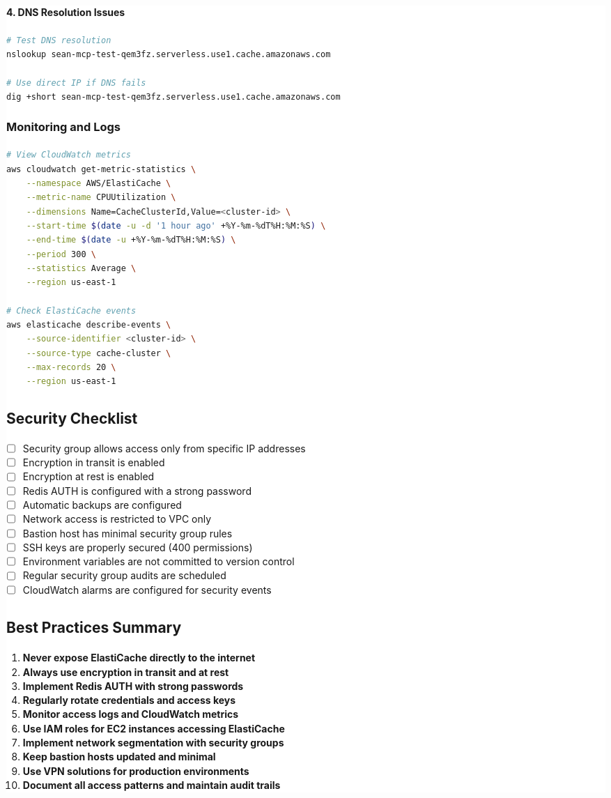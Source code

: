 #### 4. DNS Resolution Issues

```bash
# Test DNS resolution
nslookup sean-mcp-test-qem3fz.serverless.use1.cache.amazonaws.com

# Use direct IP if DNS fails
dig +short sean-mcp-test-qem3fz.serverless.use1.cache.amazonaws.com
```

### Monitoring and Logs

```bash
# View CloudWatch metrics
aws cloudwatch get-metric-statistics \
    --namespace AWS/ElastiCache \
    --metric-name CPUUtilization \
    --dimensions Name=CacheClusterId,Value=<cluster-id> \
    --start-time $(date -u -d '1 hour ago' +%Y-%m-%dT%H:%M:%S) \
    --end-time $(date -u +%Y-%m-%dT%H:%M:%S) \
    --period 300 \
    --statistics Average \
    --region us-east-1

# Check ElastiCache events
aws elasticache describe-events \
    --source-identifier <cluster-id> \
    --source-type cache-cluster \
    --max-records 20 \
    --region us-east-1
```

## Security Checklist

- [ ] Security group allows access only from specific IP addresses
- [ ] Encryption in transit is enabled
- [ ] Encryption at rest is enabled
- [ ] Redis AUTH is configured with a strong password
- [ ] Automatic backups are configured
- [ ] Network access is restricted to VPC only
- [ ] Bastion host has minimal security group rules
- [ ] SSH keys are properly secured (400 permissions)
- [ ] Environment variables are not committed to version control
- [ ] Regular security group audits are scheduled
- [ ] CloudWatch alarms are configured for security events

## Best Practices Summary

1. **Never expose ElastiCache directly to the internet**
2. **Always use encryption in transit and at rest**
3. **Implement Redis AUTH with strong passwords**
4. **Regularly rotate credentials and access keys**
5. **Monitor access logs and CloudWatch metrics**
6. **Use IAM roles for EC2 instances accessing ElastiCache**
7. **Implement network segmentation with security groups**
8. **Keep bastion hosts updated and minimal**
9. **Use VPN solutions for production environments**
10. **Document all access patterns and maintain audit trails**
